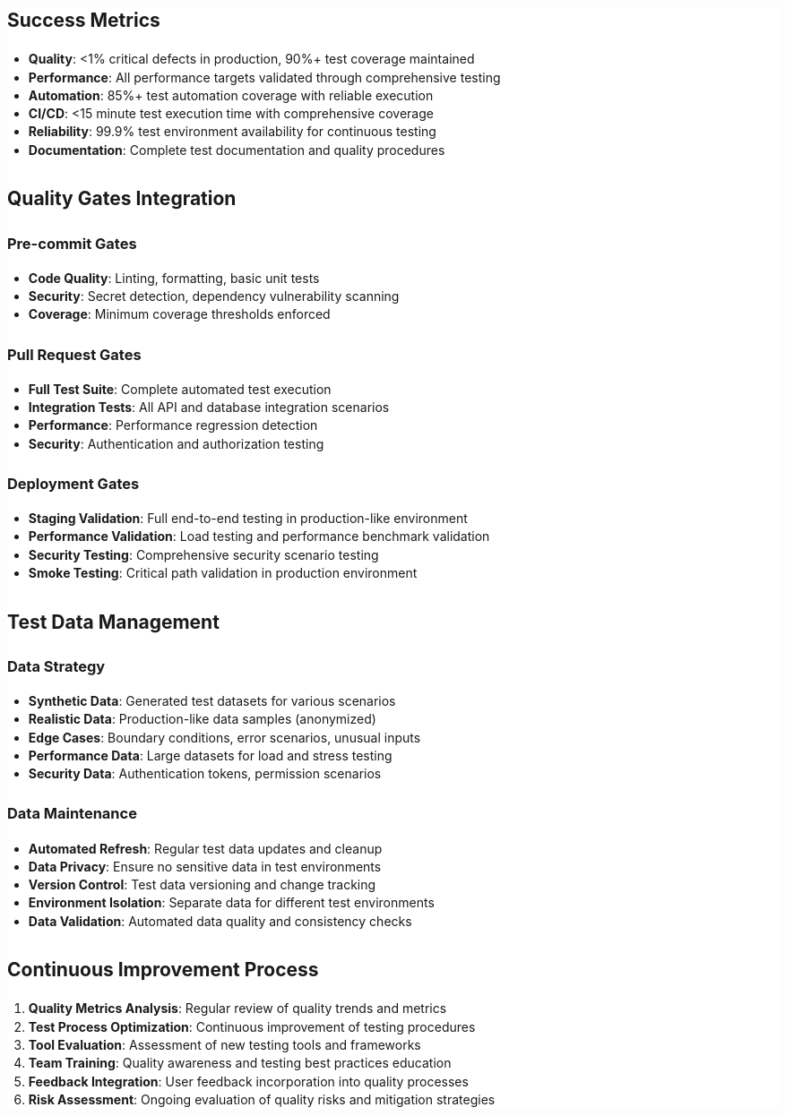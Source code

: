 ## Success Metrics
- **Quality**: <1% critical defects in production, 90%+ test coverage maintained
- **Performance**: All performance targets validated through comprehensive testing
- **Automation**: 85%+ test automation coverage with reliable execution
- **CI/CD**: <15 minute test execution time with comprehensive coverage
- **Reliability**: 99.9% test environment availability for continuous testing
- **Documentation**: Complete test documentation and quality procedures

## Quality Gates Integration
### Pre-commit Gates
- **Code Quality**: Linting, formatting, basic unit tests
- **Security**: Secret detection, dependency vulnerability scanning
- **Coverage**: Minimum coverage thresholds enforced

### Pull Request Gates
- **Full Test Suite**: Complete automated test execution
- **Integration Tests**: All API and database integration scenarios
- **Performance**: Performance regression detection
- **Security**: Authentication and authorization testing

### Deployment Gates
- **Staging Validation**: Full end-to-end testing in production-like environment
- **Performance Validation**: Load testing and performance benchmark validation
- **Security Testing**: Comprehensive security scenario testing
- **Smoke Testing**: Critical path validation in production environment

## Test Data Management
### Data Strategy
- **Synthetic Data**: Generated test datasets for various scenarios
- **Realistic Data**: Production-like data samples (anonymized)
- **Edge Cases**: Boundary conditions, error scenarios, unusual inputs
- **Performance Data**: Large datasets for load and stress testing
- **Security Data**: Authentication tokens, permission scenarios

### Data Maintenance
- **Automated Refresh**: Regular test data updates and cleanup
- **Data Privacy**: Ensure no sensitive data in test environments
- **Version Control**: Test data versioning and change tracking
- **Environment Isolation**: Separate data for different test environments
- **Data Validation**: Automated data quality and consistency checks

## Continuous Improvement Process
1. **Quality Metrics Analysis**: Regular review of quality trends and metrics
2. **Test Process Optimization**: Continuous improvement of testing procedures
3. **Tool Evaluation**: Assessment of new testing tools and frameworks
4. **Team Training**: Quality awareness and testing best practices education
5. **Feedback Integration**: User feedback incorporation into quality processes
6. **Risk Assessment**: Ongoing evaluation of quality risks and mitigation strategies
